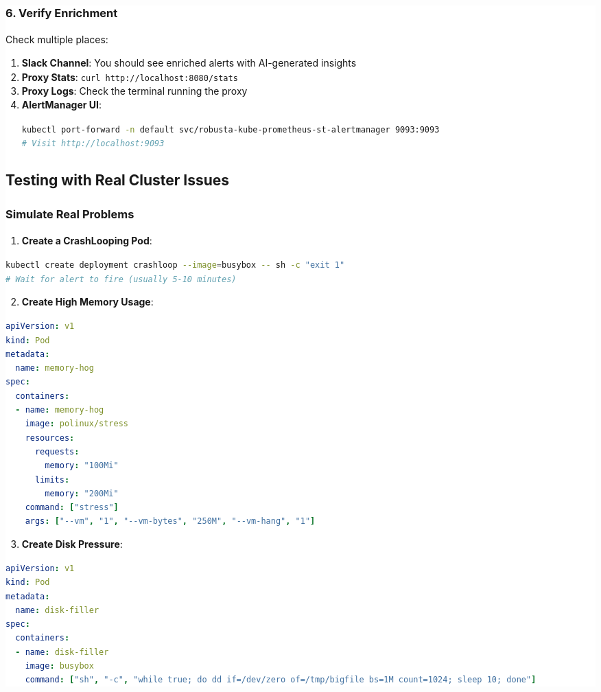 ### 6. Verify Enrichment

Check multiple places:
1. **Slack Channel**: You should see enriched alerts with AI-generated insights
2. **Proxy Stats**: `curl http://localhost:8080/stats`
3. **Proxy Logs**: Check the terminal running the proxy
4. **AlertManager UI**:
   ```bash
   kubectl port-forward -n default svc/robusta-kube-prometheus-st-alertmanager 9093:9093
   # Visit http://localhost:9093
   ```

## Testing with Real Cluster Issues

### Simulate Real Problems

1. **Create a CrashLooping Pod**:
```bash
kubectl create deployment crashloop --image=busybox -- sh -c "exit 1"
# Wait for alert to fire (usually 5-10 minutes)
```

2. **Create High Memory Usage**:
```yaml
apiVersion: v1
kind: Pod
metadata:
  name: memory-hog
spec:
  containers:
  - name: memory-hog
    image: polinux/stress
    resources:
      requests:
        memory: "100Mi"
      limits:
        memory: "200Mi"
    command: ["stress"]
    args: ["--vm", "1", "--vm-bytes", "250M", "--vm-hang", "1"]
```

3. **Create Disk Pressure**:
```yaml
apiVersion: v1
kind: Pod
metadata:
  name: disk-filler
spec:
  containers:
  - name: disk-filler
    image: busybox
    command: ["sh", "-c", "while true; do dd if=/dev/zero of=/tmp/bigfile bs=1M count=1024; sleep 10; done"]
```

